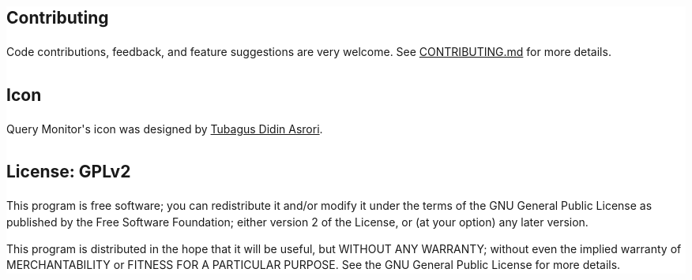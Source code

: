 ## Contributing

Code contributions, feedback, and feature suggestions are very welcome. See [CONTRIBUTING.md](https://github.com/johnbillion/query-monitor/blob/master/CONTRIBUTING.md) for more details.

## Icon

Query Monitor's icon was designed by [Tubagus Didin Asrori](https://www.instagram.com/asrorigus/).

## License: GPLv2

This program is free software; you can redistribute it and/or modify
it under the terms of the GNU General Public License as published by
the Free Software Foundation; either version 2 of the License, or
(at your option) any later version.

This program is distributed in the hope that it will be useful,
but WITHOUT ANY WARRANTY; without even the implied warranty of
MERCHANTABILITY or FITNESS FOR A PARTICULAR PURPOSE.  See the
GNU General Public License for more details.

